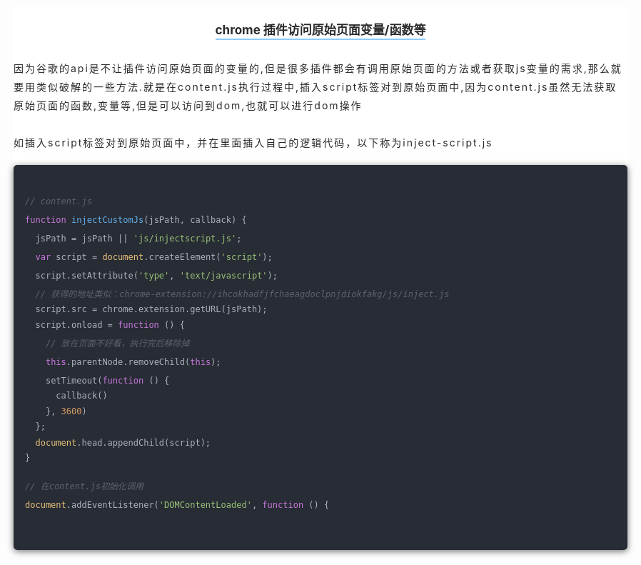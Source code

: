 <h3 data-tool="mdnice编辑器" style="padding: 0px; color: black; font-size: 17px; font-weight: bold; text-align: center; position: relative; margin-top: 20px; margin-bottom: 20px;"><span class="prefix" style="display: none;"></span><span class="content" style="border-bottom: 2px solid RGBA(79, 177, 249, .65); color: #2b2b2b; padding-bottom: 2px;"><span style="width: 30px; height: 30px; display: block; background-image: url(https://my-wechat.mdnice.com/fullstack-2.png); background-position: center; background-size: 30px; margin: auto; opacity: 1; background-repeat: no-repeat; margin-bottom: -8px;"></span>chrome 插件访问原始页面变量/函数等</span><span class="suffix" style="display: none;"></span></h3>
<p data-tool="mdnice编辑器" style="padding-top: 8px; padding-bottom: 8px; line-height: 26px; color: #2b2b2b; margin: 10px 0px; letter-spacing: 2px; font-size: 14px; word-spacing: 2px;">因为谷歌的api是不让插件访问原始页面的变量的,但是很多插件都会有调用原始页面的方法或者获取js变量的需求,那么就要用类似破解的一些方法.就是在content.js执行过程中,插入script标签对到原始页面中,因为content.js虽然无法获取原始页面的函数,变量等,但是可以访问到dom,也就可以进行dom操作</p>
<p data-tool="mdnice编辑器" style="padding-top: 8px; padding-bottom: 8px; line-height: 26px; color: #2b2b2b; margin: 10px 0px; letter-spacing: 2px; font-size: 14px; word-spacing: 2px;">如插入script标签对到原始页面中，并在里面插入自己的逻辑代码，以下称为inject-script.js</p>
<pre class="custom" data-tool="mdnice编辑器" style="margin-top: 10px; margin-bottom: 10px; border-radius: 5px; box-shadow: rgba(0, 0, 0, 0.55) 0px 2px 10px;"><span style="display: block; background: url(https://files.mdnice.com/point.png); height: 30px; width: 100%; background-size: 40px; background-repeat: no-repeat; background-color: #282c34; margin-bottom: -7px; border-radius: 5px; background-position: 10px 10px;"></span><code class="hljs" style="overflow-x: auto; padding: 16px; color: #abb2bf; display: block; font-family: Operator Mono, Consolas, Monaco, Menlo, monospace; font-size: 12px; -webkit-overflow-scrolling: touch; letter-spacing: 0px; padding-top: 15px; background: #282c34; border-radius: 5px;"><span class="hljs-comment" style="color: #5c6370; font-style: italic; line-height: 26px;">// content.js</span>
<span/><span class="hljs-function" style="line-height: 26px;"><span class="hljs-keyword" style="color: #c678dd; line-height: 26px;">function</span> <span class="hljs-title" style="color: #61aeee; line-height: 26px;">injectCustomJs</span>(<span class="hljs-params" style="line-height: 26px;">jsPath, callback</span>) </span>{
<span/>  jsPath = jsPath || <span class="hljs-string" style="color: #98c379; line-height: 26px;">'js/injectscript.js'</span>;
<span/>  <span class="hljs-keyword" style="color: #c678dd; line-height: 26px;">var</span> script = <span class="hljs-built_in" style="color: #e6c07b; line-height: 26px;">document</span>.createElement(<span class="hljs-string" style="color: #98c379; line-height: 26px;">'script'</span>);
<span/>  script.setAttribute(<span class="hljs-string" style="color: #98c379; line-height: 26px;">'type'</span>, <span class="hljs-string" style="color: #98c379; line-height: 26px;">'text/javascript'</span>);
<span/>  <span class="hljs-comment" style="color: #5c6370; font-style: italic; line-height: 26px;">// 获得的地址类似：chrome-extension://ihcokhadfjfchaeagdoclpnjdiokfakg/js/inject.js</span>
<span/>  script.src = chrome.extension.getURL(jsPath);
<span/>  script.onload = <span class="hljs-function" style="line-height: 26px;"><span class="hljs-keyword" style="color: #c678dd; line-height: 26px;">function</span> (<span class="hljs-params" style="line-height: 26px;"></span>) </span>{
<span/>    <span class="hljs-comment" style="color: #5c6370; font-style: italic; line-height: 26px;">// 放在页面不好看，执行完后移除掉</span>
<span/>    <span class="hljs-keyword" style="color: #c678dd; line-height: 26px;">this</span>.parentNode.removeChild(<span class="hljs-keyword" style="color: #c678dd; line-height: 26px;">this</span>);
<span/>    setTimeout(<span class="hljs-function" style="line-height: 26px;"><span class="hljs-keyword" style="color: #c678dd; line-height: 26px;">function</span> (<span class="hljs-params" style="line-height: 26px;"></span>) </span>{
<span/>      callback()
<span/>    }, <span class="hljs-number" style="color: #d19a66; line-height: 26px;">3600</span>)
<span/>  };
<span/>  <span class="hljs-built_in" style="color: #e6c07b; line-height: 26px;">document</span>.head.appendChild(script);
<span/>}
<span/>
<span/><span class="hljs-comment" style="color: #5c6370; font-style: italic; line-height: 26px;">// 在content.js初始化调用</span>
<span/><span class="hljs-built_in" style="color: #e6c07b; line-height: 26px;">document</span>.addEventListener(<span class="hljs-string" style="color: #98c379; line-height: 26px;">'DOMContentLoaded'</span>, <span class="hljs-function" style="line-height: 26px;"><span class="hljs-keyword" style="color: #c678dd; line-height: 26px;">function</span> (<span class="hljs-params" style="line-height: 26px;"></span>) </span>{